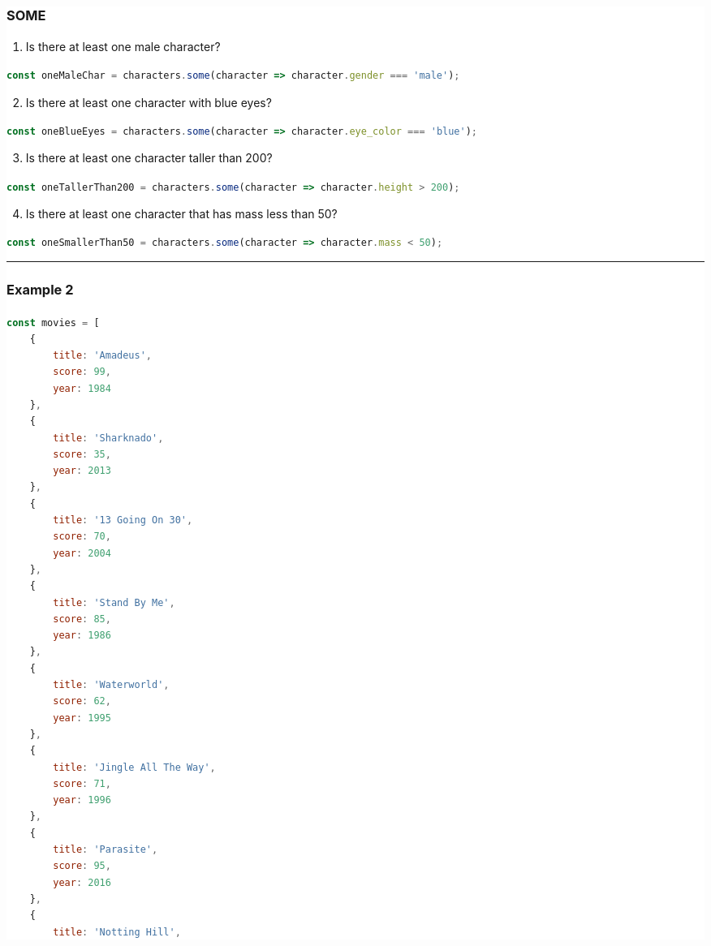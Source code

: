 ### SOME

1. Is there at least one male character?

```js
const oneMaleChar = characters.some(character => character.gender === 'male');
```

2. Is there at least one character with blue eyes?

```js
const oneBlueEyes = characters.some(character => character.eye_color === 'blue');
```

3. Is there at least one character taller than 200?

```js
const oneTallerThan200 = characters.some(character => character.height > 200);
```

4. Is there at least one character that has mass less than 50?

```js
const oneSmallerThan50 = characters.some(character => character.mass < 50);
```

***

### Example 2

```js
const movies = [
    {
        title: 'Amadeus',
        score: 99,
        year: 1984
    },
    {
        title: 'Sharknado',
        score: 35,
        year: 2013
    },
    {
        title: '13 Going On 30',
        score: 70,
        year: 2004
    },
    {
        title: 'Stand By Me',
        score: 85,
        year: 1986
    },
    {
        title: 'Waterworld',
        score: 62,
        year: 1995
    },
    {
        title: 'Jingle All The Way',
        score: 71,
        year: 1996
    },
    {
        title: 'Parasite',
        score: 95,
        year: 2016
    },
    {
        title: 'Notting Hill',
```